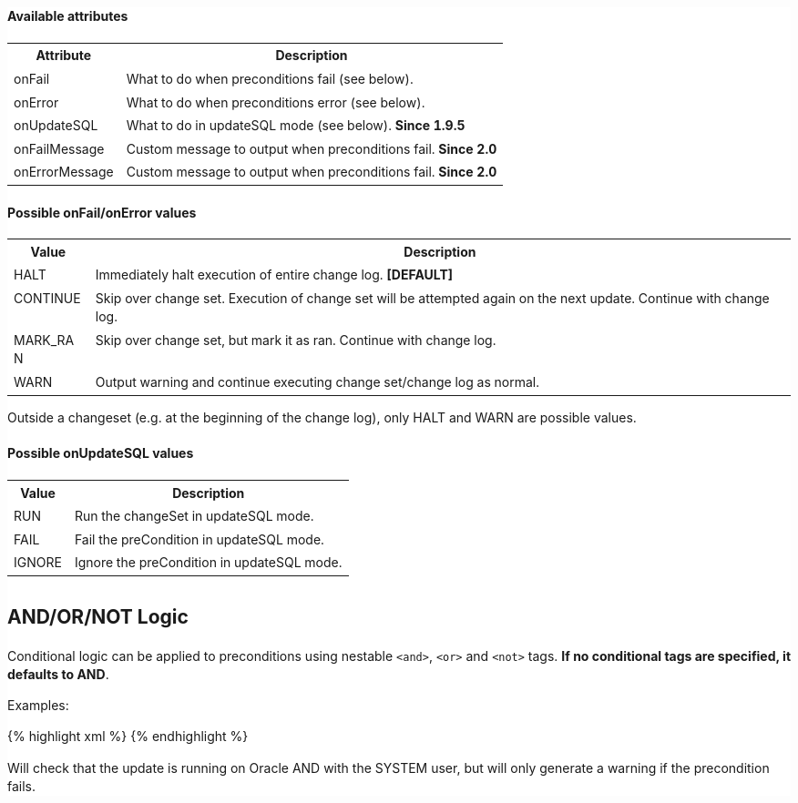 #### Available attributes ####

<table>
<tr><th>Attribute</th><th>Description</th></tr>
<tr><td>onFail</td><td>What to do when preconditions fail (see below).</td></tr>
<tr><td>onError</td><td>What to do when preconditions error (see below).</td></tr>
<tr><td>onUpdateSQL</td><td>What to do in updateSQL mode (see below). <b>Since 1.9.5</b> </td></tr>
<tr><td>onFailMessage</td><td>Custom message to output when preconditions fail. <b>Since 2.0</b> </td></tr>
<tr><td>onErrorMessage</td><td>Custom message to output when preconditions fail. <b>Since 2.0</b>  </td></tr>
</table>

#### Possible onFail/onError values ####

<table>
<tr><th>Value</th><th>Description</th></tr>
<tr><td>HALT</td><td>Immediately halt execution of entire change log. <b>[DEFAULT]</b>  </td></tr>
<tr><td>CONTINUE</td><td>Skip over change set.  Execution of change set will be attempted again on the next update.  Continue with change log.</td></tr>
<tr><td>MARK_RAN</td><td>Skip over change set, but mark it as ran.  Continue with change log.</td></tr>
<tr><td>WARN</td><td>Output warning and continue executing change set/change log as normal.</td></tr>
</table>

Outside a changeset (e.g. at the beginning of the change log), only HALT and WARN are possible values.

#### Possible onUpdateSQL values ####

<table>
<tr><th>Value</th><th>Description</th></tr>
<tr><td>RUN</td><td>Run the changeSet in updateSQL mode.</td></tr>
<tr><td>FAIL</td><td>Fail the preCondition in updateSQL mode.</td></tr>
<tr><td>IGNORE</td><td>Ignore the preCondition in updateSQL mode.</td></tr>
</table>

## AND/OR/NOT Logic ##

Conditional logic can be applied to preconditions using nestable `<and>`, `<or>` and `<not>` tags. **If no conditional tags are specified, it defaults to AND**.

Examples:

{% highlight xml %}
    <preConditions onFail="WARN">
        <dbms type="oracle" />
        <runningAs username="SYSTEM" />
    </preConditions>
{% endhighlight %}

Will check that the update is running on Oracle AND with the SYSTEM user, but will only generate a warning if the precondition fails.
